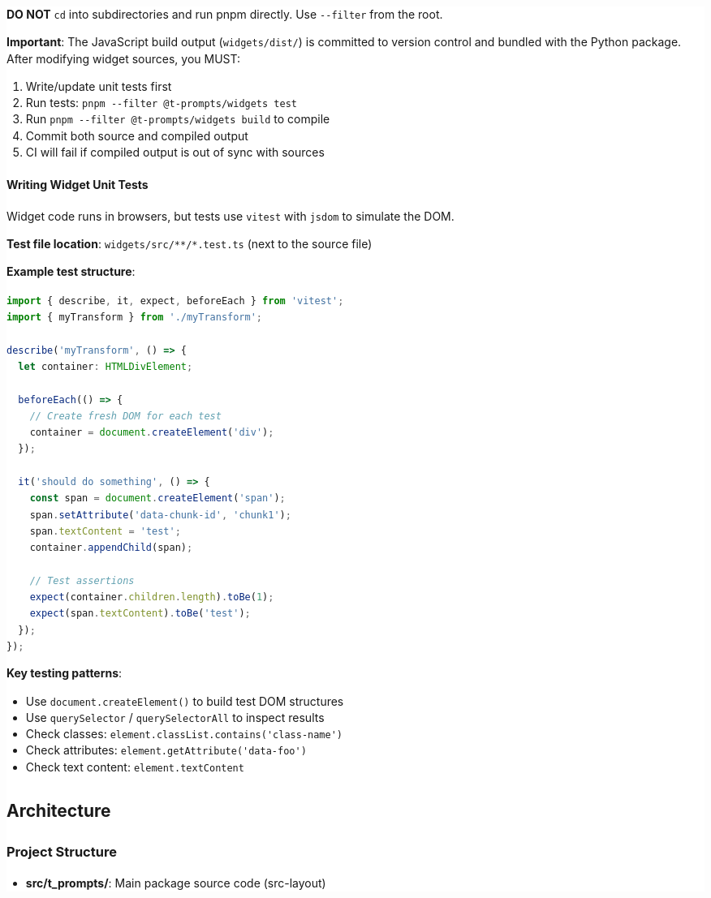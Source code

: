 **DO NOT** `cd` into subdirectories and run pnpm directly. Use `--filter` from the root.

**Important**: The JavaScript build output (`widgets/dist/`) is committed to version control and bundled with the Python package. After modifying widget sources, you MUST:
1. Write/update unit tests first
2. Run tests: `pnpm --filter @t-prompts/widgets test`
3. Run `pnpm --filter @t-prompts/widgets build` to compile
4. Commit both source and compiled output
5. CI will fail if compiled output is out of sync with sources

#### Writing Widget Unit Tests

Widget code runs in browsers, but tests use `vitest` with `jsdom` to simulate the DOM.

**Test file location**: `widgets/src/**/*.test.ts` (next to the source file)

**Example test structure**:
```typescript
import { describe, it, expect, beforeEach } from 'vitest';
import { myTransform } from './myTransform';

describe('myTransform', () => {
  let container: HTMLDivElement;

  beforeEach(() => {
    // Create fresh DOM for each test
    container = document.createElement('div');
  });

  it('should do something', () => {
    const span = document.createElement('span');
    span.setAttribute('data-chunk-id', 'chunk1');
    span.textContent = 'test';
    container.appendChild(span);

    // Test assertions
    expect(container.children.length).toBe(1);
    expect(span.textContent).toBe('test');
  });
});
```

**Key testing patterns**:
- Use `document.createElement()` to build test DOM structures
- Use `querySelector` / `querySelectorAll` to inspect results
- Check classes: `element.classList.contains('class-name')`
- Check attributes: `element.getAttribute('data-foo')`
- Check text content: `element.textContent`


## Architecture

### Project Structure
- **src/t_prompts/**: Main package source code (src-layout)
